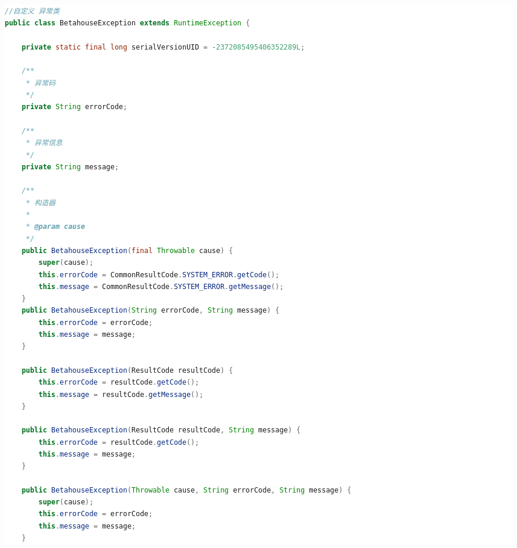 ```java
```



```java
//自定义 异常类
public class BetahouseException extends RuntimeException {

    private static final long serialVersionUID = -2372085495406352289L;

    /**
     * 异常码
     */
    private String errorCode;

    /**
     * 异常信息
     */
    private String message;

    /**
     * 构造器
     *
     * @param cause
     */
    public BetahouseException(final Throwable cause) {
        super(cause);
        this.errorCode = CommonResultCode.SYSTEM_ERROR.getCode();
        this.message = CommonResultCode.SYSTEM_ERROR.getMessage();
    }
    public BetahouseException(String errorCode, String message) {
        this.errorCode = errorCode;
        this.message = message;
    }

    public BetahouseException(ResultCode resultCode) {
        this.errorCode = resultCode.getCode();
        this.message = resultCode.getMessage();
    }

    public BetahouseException(ResultCode resultCode, String message) {
        this.errorCode = resultCode.getCode();
        this.message = message;
    }

    public BetahouseException(Throwable cause, String errorCode, String message) {
        super(cause);
        this.errorCode = errorCode;
        this.message = message;
    }

```
